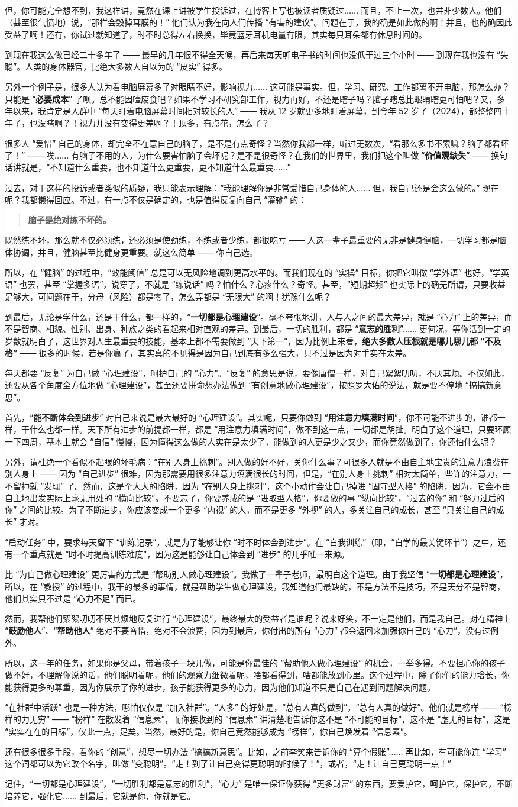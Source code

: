 但，你可能完全想不到，我这样讲，竟然在课上讲被学生投诉过，在博客上写也被读者质疑过…… 而且，不止一次，也并非少数人。他们（甚至很气愤地）说，“那样会毁掉耳膜的！”  他们认为我在向人们传播 “有害的建议”。问题在于，我的确是如此做的啊！并且，也的确因此受益了啊！还有，你试过就知道了，时不时总得左右换换，毕竟蓝牙耳机电量有限，其实每只耳朵都有休息时间的。

到现在我这么做已经二十多年了 —— 最早的几年恨不得全天候，再后来每天听电子书的时间也没低于过三个小时 —— 到现在我也没有 “失聪”。人类的身体器官，比绝大多数人自以为的 “皮实” 得多。

另外一个例子是，很多人认为看电脑屏幕多了对眼睛不好，影响视力…… 这可能是事实。但，学习、研究、工作都离不开电脑，那怎么办？只能是 “**必要成本**” 了呗。总不能因噎废食吧？如果不学习不研究部工作，视力再好，不还是瞎子吗？脑子瞎总比眼睛瞎更可怕吧？又，多年以来，我肯定是人群中 “每天盯着电脑屏幕时间相对较长的人” —— 我从 12 岁就更多地盯着屏幕，到今年 52 岁了（2024），都整整四十年了，也没瞎啊？！视力并没有变得更差啊？！顶多，有点花，怎么了？

很多人 “爱惜” 自己的身体，却完全不在意自己的脑子，是不是有点奇怪？当然你我都一样，听过无数次，“看那么多书不累嘛？脑子都看坏了！” —— 唉…… 有脑子不用的人，为什么要害怕脑子会坏呢？是不是很奇怪？在我们的世界里，我们把这个叫做 “**价值观缺失**” —— 换句话讲就是，“不知道什么重要，也不知道什么更重要，更不知道什么最重要……”

过去，对于这样的投诉或者类似的质疑，我只能表示理解：“我能理解你是非常爱惜自己身体的人…… 但，我自己还是会这么做的。” 现在呢？我都懒得回应。不过，有一点不仅是确定的，也是值得反复向自己 “灌输” 的：

> **脑子是绝对练不坏的。**

既然练不坏，那么就不仅必须练，还必须是使劲练，不练或者少练，都很吃亏 —— 人这一辈子最重要的无非是健身健脑，一切学习都是脑体协调，并且，健脑甚至比健身更重要。就这么简单 —— 你自己选。

所以，在 “健脑” 的过程中，“效能阈值” 总是可以无风险地调到更高水平的。而我们现在的 “实操” 目标，你把它叫做 “学外语” 也好，“学英语” 也罢，甚至 “掌握多语”，说穿了，不就是 “练说话” 吗？怕什么？心疼什么？奇怪。甚至，“短期超频” 也实际上的确无所谓，只要收益足够大，可问题在于，分母（风险）都是零了，怎么弄都是 “无限大” 的啊！犹豫什么呢？

到最后，无论是学什么，还是干什么，都一样的，“**一切都是心理建设**”。毫不夸张地讲，人与人之间的最大差异，就是 “心力” 上的差异，而不是智商、相貌、性别、出身、种族之类的看起来相对直观的差异。到最后，一切的胜利，都是 “**意志的胜利**”…… 更何况，等你活到一定的岁数就明白了，这世界对人生最重要的技能，基本上都不需要做到 “天下第一”，因为比例上来看，**绝大多数人压根就是哪儿哪儿都 “不及格”** —— 很多的时候，若是你赢了，其实真的不见得是因为自己到底有多么强大，只不过是因为对手实在太差。

每天都要 “反复” 为自己做 “心理建设”，呵护自己的 “心力”。“反复” 的意思是说，要像唐僧一样，对自己絮絮叨叨，不厌其烦。不仅如此，还要从各个角度全方位地做 “心理建设”，甚至还要拼命想办法做到 “有创意地做心理建设”，按照罗大佑的说法，就是要不停地 “搞搞新意思”。

首先，“**能不断体会到进步**” 对自己来说是最大最好的 “心理建设”。其实呢，只要你做到 “**用注意力填满时间**”，你不可能不进步的，谁都一样，干什么也都一样。天下所有进步的前提都一样，都是 “用注意力填满时间”，做不到这一点，一切都是胡扯。明白了这个道理，只要环顾一下四周，基本上就会 “自信” 慢慢，因为懂得这么做的人实在是太少了，能做到的人更是少之又少，而你竟然做到了，你还怕什么呢？

另外，请杜绝一个看似不起眼的坏毛病：“在别人身上挑刺”。别人做的好不好，关你什么事？可很多人就是不由自主地宝贵的注意力浪费在别人身上 —— 因为 “自己进步” 很难，因为那需要用很多注意力填满很长的时间，但是，“在别人身上挑刺” 相对太简单，些许的注意力，一不留神就 “发现” 了。然而，这是个大大的陷阱，因为 “在别人身上挑刺”，这个小动作会让自己掉进 “固守型人格” 的陷阱，因为，它会不由自主地出发实际上毫无用处的 “横向比较”。不要忘了，你要养成的是 “进取型人格”，你要做的事 “纵向比较”，“过去的你” 和 “努力过后的你” 之间的比较。为了不断进步，你应该变成一个更多 “内视” 的人，而不是更多 “外视” 的人，多关注自己的成长，甚至 “只关注自己的成长” 才对。

“启动任务” 中，要求每天留下 “训练记录”，就是为了能够让你 “时不时体会到进步”。在 “自我训练”（即，“自学的最关键环节”）之中，还有一个重点就是 “时不时提高训练难度”，因为这是能够让自己体会到 “进步” 的几乎唯一来源。

比 “为自己做心理建设” 更厉害的方式是 “帮助别人做心理建设”。我做了一辈子老师，最明白这个道理。由于我坚信 “**一切都是心理建设**”，所以，在 “教授” 的过程中，我干的最多的事情，就是帮助学生做心理建设，我知道他们最缺的，不是方法不是技巧，不是天分不是智商，他们其实只不过是 “**心力不足**” 而已。

然而，我帮他们絮絮叨叨不厌其烦地反复进行 “心理建设”，最终最大的受益者是谁呢？说来好笑，不一定是他们，而是我自己。对在精神上 “**鼓励他人**”、“**帮助他人**” 绝对不要吝惜，绝对不会浪费，因为到最后，你付出的所有 “心力” 都会返回来加强你自己的 “心力”，没有过例外。

所以，这一年的任务，如果你是父母，带着孩子一块儿做，可能是你最佳的 “帮助他人做心理建设” 的机会，一举多得。不要担心你的孩子做不好，不理解你说的话，他们聪明着呢，他们的观察力细微着呢，啥都看得到，啥都能放到心里。这个过程中，除了你们的能力增长，你能获得更多的尊重，因为你展示了你的进步，孩子能获得更多的心力，因为他们知道不只是自己在遇到问题解决问题。

“在社群中活跃” 也是一种方法，哪怕仅仅是 “加入社群”。“人多” 的好处是，“总有人真的做到”，“总有人真的做好”。他们就是榜样 —— “榜样的力无穷” —— “榜样” 在散发着 “信息素”，而你接收到的 “信息素” 讲清楚地告诉你这不是 “不可能的目标”，这不是 “虚无的目标”，这是 “实实在在的目标”，仅此一点，足矣。当然，最好的是，你自己竟然能够成为 “榜样”，你自己焕发着 “信息素”。

还有很多很多手段，看你的 “创意”，想尽一切办法 “搞搞新意思”。比如，之前李笑来告诉你的 “算个假账”…… 再比如，有可能你连 “学习” 这个词都可以为它改个名字，叫做 “变聪明”。“走！到了让自己变得更聪明的时候了！”，或者，“走！让自己更聪明一点！”

记住，“一切都是心理建设”，“一切胜利都是意志的胜利”，“心力” 是唯一保证你获得 “更多财富” 的东西，要爱护它，呵护它，保护它，不断培养它，强化它…… 到最后，它就是你，你就是它。
